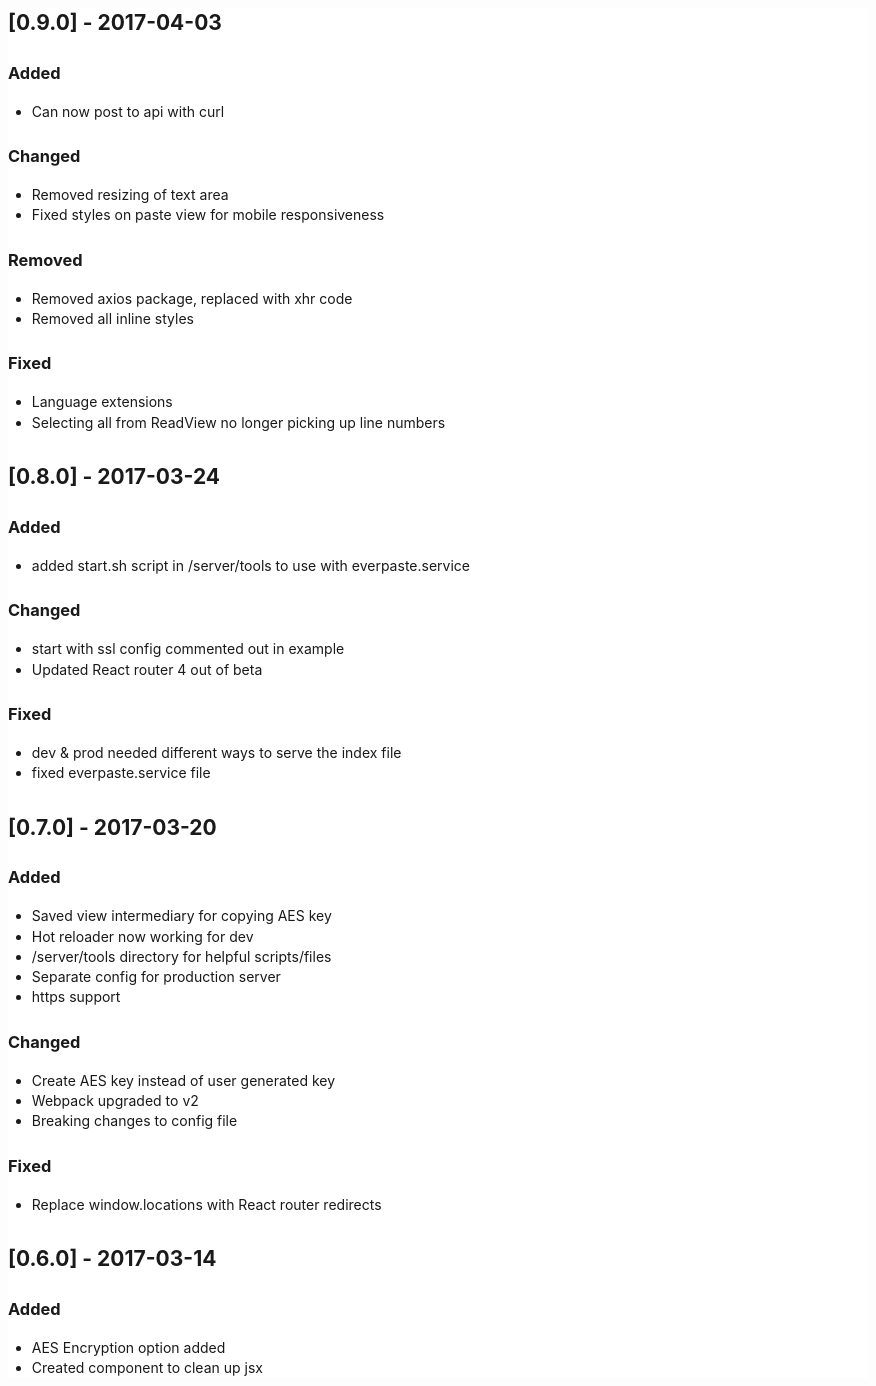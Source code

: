 ## [0.9.0] - 2017-04-03
### Added
- Can now post to api with curl

### Changed
- Removed resizing of text area
- Fixed styles on paste view for mobile responsiveness

### Removed
- Removed axios package, replaced with xhr code
- Removed all inline styles

### Fixed
- Language extensions
- Selecting all from ReadView no longer picking up line numbers

## [0.8.0] - 2017-03-24
### Added
- added start.sh script in /server/tools to use with everpaste.service

### Changed
- start with ssl config commented out in example
- Updated React router 4 out of beta

### Fixed
- dev & prod needed different ways to serve the index file
- fixed everpaste.service file

## [0.7.0] - 2017-03-20
### Added
- Saved view intermediary for copying AES key
- Hot reloader now working for dev
- /server/tools directory for helpful scripts/files
- Separate config for production server
- https support

### Changed
- Create AES key instead of user generated key
- Webpack upgraded to v2
- Breaking changes to config file

### Fixed
- Replace window.locations with React router redirects

## [0.6.0] - 2017-03-14
### Added
- AES Encryption option added
- Created <Condition /> component to clean up jsx

